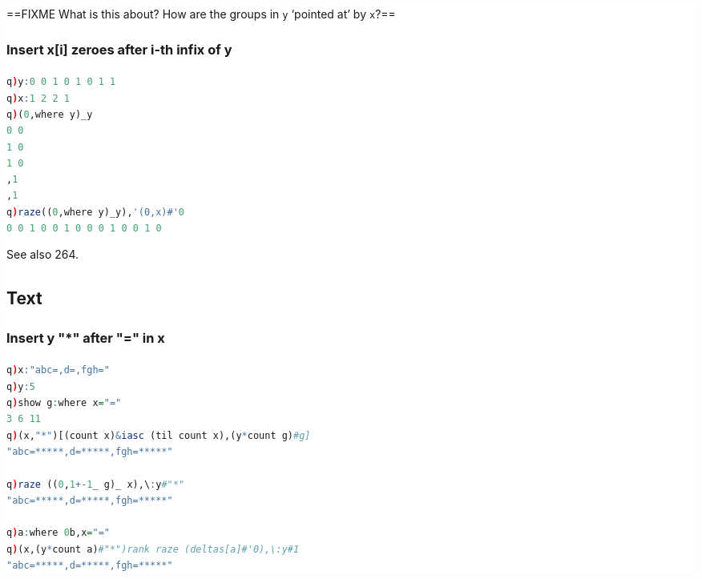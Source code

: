 ==FIXME What is this about? How are the groups in `y` ‘pointed at’ by `x`?==


### Insert x[i] zeroes after i-th infix of y

```q
q)y:0 0 1 0 1 0 1 1
q)x:1 2 2 1
q)(0,where y)_y
0 0
1 0
1 0
,1
,1
q)raze((0,where y)_y),'(0,x)#'0
0 0 1 0 0 1 0 0 0 1 0 0 1 0
```

See also 264.


## Text

### Insert y "*" after "=" in x

```q
q)x:"abc=,d=,fgh="
q)y:5
q)show g:where x="="
3 6 11
q)(x,"*")[(count x)&iasc (til count x),(y*count g)#g]
"abc=*****,d=*****,fgh=*****"

q)raze ((0,1+-1_ g)_ x),\:y#"*"
"abc=*****,d=*****,fgh=*****"

q)a:where 0b,x="="
q)(x,(y*count a)#"*")rank raze (deltas[a]#'0),\:y#1
"abc=*****,d=*****,fgh=*****"
```


